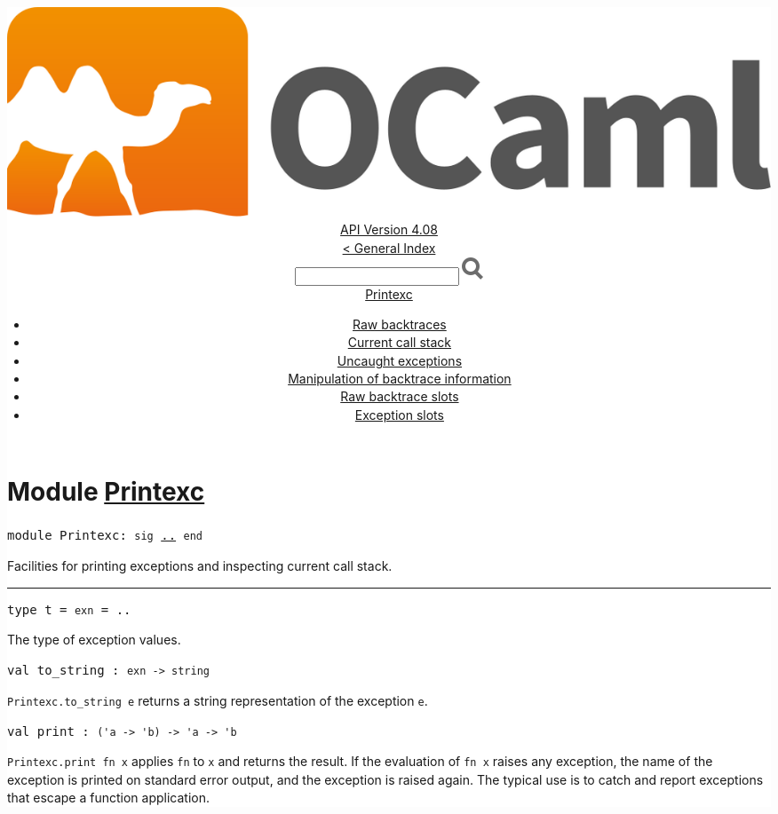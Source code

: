 
<div class="api"><header><nav class="toc brand"><a class="brand" href="https://ocaml.org/"><img src="colour-logo-gray.svg" class="svg" alt="OCaml"></a></nav><nav class="toc"><div class="toc_version"><a href="/docs" id="version-select">API Version 4.08</a></div><a href="index.html">&lt; General Index</a><div class="api_search"><input type="text" name="apisearch" id="api_search" oninput="mySearch(false);" onkeypress="this.oninput();" onclick="this.oninput();" onpaste="this.oninput();">
<img src="search_icon.svg" alt="Search" class="svg" onclick="mySearch(false)"></div>
<div id="search_results"></div><div class="toc_title"><a href="#top">Printexc</a></div><ul><li><a href="#1_Rawbacktraces">Raw backtraces</a></li><li><a href="#1_Currentcallstack">Current call stack</a></li><li><a href="#1_Uncaughtexceptions">Uncaught exceptions</a></li><li><a href="#1_Manipulationofbacktraceinformation">Manipulation of backtrace information</a></li><li><a href="#1_Rawbacktraceslots">Raw backtrace slots</a></li><li><a href="#1_Exceptionslots">Exception slots</a></li></ul></nav></header>

<h1>Module <a href="type_Printexc.html">Printexc</a></h1>

<pre><span id="MODULEPrintexc"><span class="keyword">module</span> Printexc</span>: <code class="code"><span class="keyword">sig</span></code> <a href="Printexc.html">..</a> <code class="code"><span class="keyword">end</span></code></pre><div class="info module top">
<div class="info-desc">
<p>Facilities for printing exceptions and inspecting current call stack.</p>
</div>
</div>
<hr width="100%">

<pre><span id="TYPEt"><span class="keyword">type</span> <code class="type"></code>t</span> = <code class="type">exn</code> = ..</pre>
<div class="info ">
<div class="info-desc">
<p>The type of exception values.</p>
</div>
</div>


<pre><span id="VALto_string"><span class="keyword">val</span> to_string</span> : <code class="type">exn -&gt; string</code></pre><div class="info ">
<div class="info-desc">
<p><code class="code"><span class="constructor">Printexc</span>.to_string&nbsp;e</code> returns a string representation of
   the exception <code class="code">e</code>.</p>
</div>
</div>

<pre><span id="VALprint"><span class="keyword">val</span> print</span> : <code class="type">('a -&gt; 'b) -&gt; 'a -&gt; 'b</code></pre><div class="info ">
<div class="info-desc">
<p><code class="code"><span class="constructor">Printexc</span>.print&nbsp;fn&nbsp;x</code> applies <code class="code">fn</code> to <code class="code">x</code> and returns the result.
   If the evaluation of <code class="code">fn&nbsp;x</code> raises any exception, the
   name of the exception is printed on standard error output,
   and the exception is raised again.
   The typical use is to catch and report exceptions that
   escape a function application.</p>
</div>
</div>
